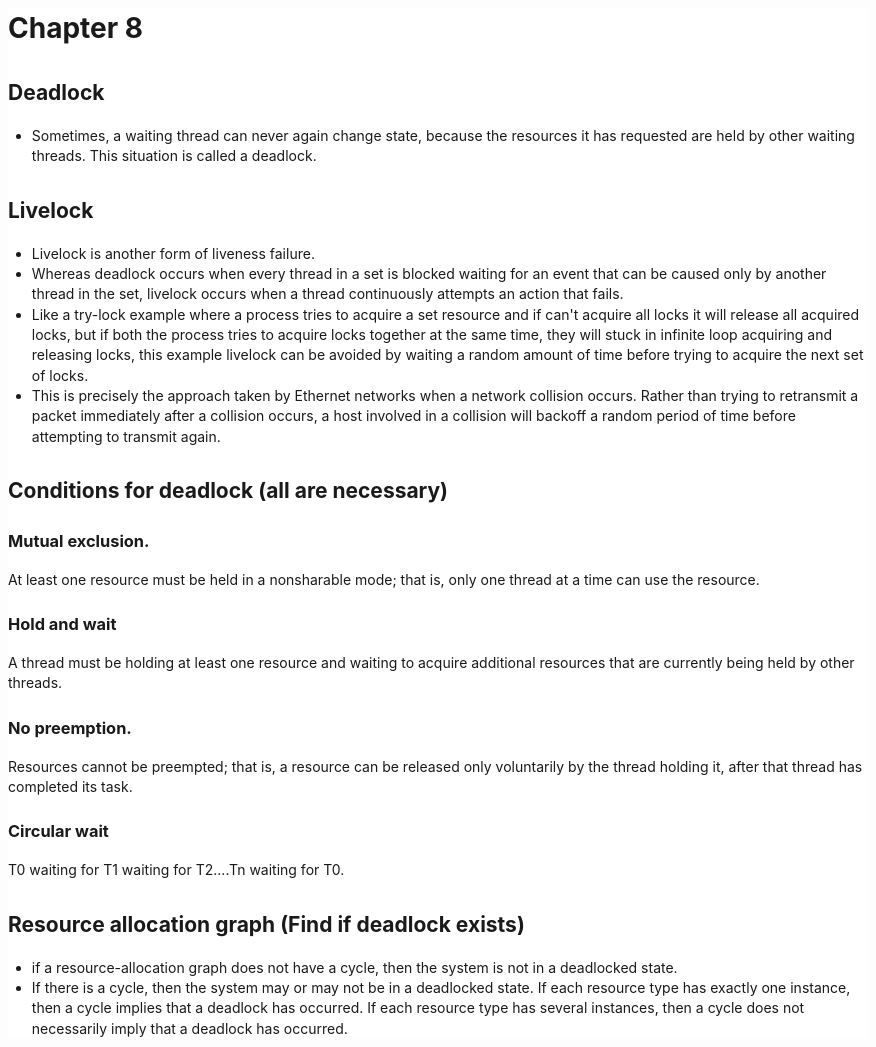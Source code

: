 # Chapter 8

## Deadlock
- Sometimes, a waiting thread can never again change state, because the resources it has requested are held by other waiting threads. This situation is called a deadlock.

## Livelock
- Livelock is another form of liveness failure.
- Whereas deadlock occurs when every thread in a set is blocked waiting for an event that can be caused only by another thread in the set, livelock occurs when a thread continuously attempts an action that fails. 
- Like a try-lock example where a process tries to acquire a set resource and if can't acquire all locks it will release all acquired locks, but if both the process tries to acquire locks together at the same time, they will stuck in infinite loop acquiring and releasing locks, this example livelock can be avoided by waiting a random amount of time before trying to acquire the next set of locks.
- This is precisely the approach taken by Ethernet networks when a network collision occurs. Rather than trying to retransmit a packet immediately after a collision occurs, a host involved in a collision will backoff a random period of time before attempting to transmit again.

## Conditions for deadlock (all are necessary)
### Mutual exclusion.
At least one resource must be held in a nonsharable mode; that is, only one thread at a time can use the resource. 
### Hold and wait
A thread must be holding at least one resource and waiting to acquire additional resources that are currently being held by other threads.

### No preemption.
Resources cannot be preempted; that is, a resource can be released only voluntarily by the thread holding it, after that thread has completed its task.

### Circular wait
T0 waiting for T1 waiting for T2....Tn waiting for T0.

## Resource allocation graph (Find if deadlock exists)
- if a resource-allocation graph does not have a cycle, then the system is not in a deadlocked state. 
- If there is a cycle, then the system may or may not be in a deadlocked state. If each resource type has exactly one instance, then a cycle implies that a deadlock has occurred. If each resource type has several instances, then a cycle does not necessarily imply that a deadlock has occurred. 
